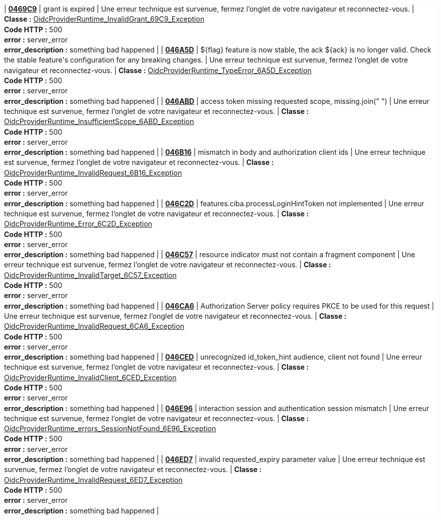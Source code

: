 | [<b>0469C9</b>](../libs/oidc-provider/src/exceptions/runtime/oidc-provider-runtime-InvalidGrant-69C9.exception.ts) | grant is expired | Une erreur technique est survenue, fermez l’onglet de votre navigateur et reconnectez-vous. | <b>Classe :</b> [OidcProviderRuntime_InvalidGrant_69C9_Exception](../libs/oidc-provider/src/exceptions/runtime/oidc-provider-runtime-InvalidGrant-69C9.exception.ts) <br /><b>Code HTTP :</b> 500 <br /><b>error :</b> server_error <br /> <b>error_description :</b> something bad happened |
| [<b>046A5D</b>](../libs/oidc-provider/src/exceptions/runtime/oidc-provider-runtime-TypeError-6A5D.exception.ts) | ${flag} feature is now stable, the ack ${ack} is no longer valid. Check the stable feature&#39;s configuration for any breaking changes. | Une erreur technique est survenue, fermez l’onglet de votre navigateur et reconnectez-vous. | <b>Classe :</b> [OidcProviderRuntime_TypeError_6A5D_Exception](../libs/oidc-provider/src/exceptions/runtime/oidc-provider-runtime-TypeError-6A5D.exception.ts) <br /><b>Code HTTP :</b> 500 <br /><b>error :</b> server_error <br /> <b>error_description :</b> something bad happened |
| [<b>046ABD</b>](../libs/oidc-provider/src/exceptions/runtime/oidc-provider-runtime-InsufficientScope-6ABD.exception.ts) | access token missing requested scope, missing.join(&#34; &#34;) | Une erreur technique est survenue, fermez l’onglet de votre navigateur et reconnectez-vous. | <b>Classe :</b> [OidcProviderRuntime_InsufficientScope_6ABD_Exception](../libs/oidc-provider/src/exceptions/runtime/oidc-provider-runtime-InsufficientScope-6ABD.exception.ts) <br /><b>Code HTTP :</b> 500 <br /><b>error :</b> server_error <br /> <b>error_description :</b> something bad happened |
| [<b>046B16</b>](../libs/oidc-provider/src/exceptions/runtime/oidc-provider-runtime-InvalidRequest-6B16.exception.ts) | mismatch in body and authorization client ids | Une erreur technique est survenue, fermez l’onglet de votre navigateur et reconnectez-vous. | <b>Classe :</b> [OidcProviderRuntime_InvalidRequest_6B16_Exception](../libs/oidc-provider/src/exceptions/runtime/oidc-provider-runtime-InvalidRequest-6B16.exception.ts) <br /><b>Code HTTP :</b> 500 <br /><b>error :</b> server_error <br /> <b>error_description :</b> something bad happened |
| [<b>046C2D</b>](../libs/oidc-provider/src/exceptions/runtime/oidc-provider-runtime-Error-6C2D.exception.ts) | features.ciba.processLoginHintToken not implemented | Une erreur technique est survenue, fermez l’onglet de votre navigateur et reconnectez-vous. | <b>Classe :</b> [OidcProviderRuntime_Error_6C2D_Exception](../libs/oidc-provider/src/exceptions/runtime/oidc-provider-runtime-Error-6C2D.exception.ts) <br /><b>Code HTTP :</b> 500 <br /><b>error :</b> server_error <br /> <b>error_description :</b> something bad happened |
| [<b>046C57</b>](../libs/oidc-provider/src/exceptions/runtime/oidc-provider-runtime-InvalidTarget-6C57.exception.ts) | resource indicator must not contain a fragment component | Une erreur technique est survenue, fermez l’onglet de votre navigateur et reconnectez-vous. | <b>Classe :</b> [OidcProviderRuntime_InvalidTarget_6C57_Exception](../libs/oidc-provider/src/exceptions/runtime/oidc-provider-runtime-InvalidTarget-6C57.exception.ts) <br /><b>Code HTTP :</b> 500 <br /><b>error :</b> server_error <br /> <b>error_description :</b> something bad happened |
| [<b>046CA6</b>](../libs/oidc-provider/src/exceptions/runtime/oidc-provider-runtime-InvalidRequest-6CA6.exception.ts) | Authorization Server policy requires PKCE to be used for this request | Une erreur technique est survenue, fermez l’onglet de votre navigateur et reconnectez-vous. | <b>Classe :</b> [OidcProviderRuntime_InvalidRequest_6CA6_Exception](../libs/oidc-provider/src/exceptions/runtime/oidc-provider-runtime-InvalidRequest-6CA6.exception.ts) <br /><b>Code HTTP :</b> 500 <br /><b>error :</b> server_error <br /> <b>error_description :</b> something bad happened |
| [<b>046CED</b>](../libs/oidc-provider/src/exceptions/runtime/oidc-provider-runtime-InvalidClient-6CED.exception.ts) | unrecognized id_token_hint audience, client not found | Une erreur technique est survenue, fermez l’onglet de votre navigateur et reconnectez-vous. | <b>Classe :</b> [OidcProviderRuntime_InvalidClient_6CED_Exception](../libs/oidc-provider/src/exceptions/runtime/oidc-provider-runtime-InvalidClient-6CED.exception.ts) <br /><b>Code HTTP :</b> 500 <br /><b>error :</b> server_error <br /> <b>error_description :</b> something bad happened |
| [<b>046E96</b>](../libs/oidc-provider/src/exceptions/runtime/oidc-provider-runtime-errors_SessionNotFound-6E96.exception.ts) | interaction session and authentication session mismatch | Une erreur technique est survenue, fermez l’onglet de votre navigateur et reconnectez-vous. | <b>Classe :</b> [OidcProviderRuntime_errors_SessionNotFound_6E96_Exception](../libs/oidc-provider/src/exceptions/runtime/oidc-provider-runtime-errors_SessionNotFound-6E96.exception.ts) <br /><b>Code HTTP :</b> 500 <br /><b>error :</b> server_error <br /> <b>error_description :</b> something bad happened |
| [<b>046ED7</b>](../libs/oidc-provider/src/exceptions/runtime/oidc-provider-runtime-InvalidRequest-6ED7.exception.ts) | invalid requested_expiry parameter value | Une erreur technique est survenue, fermez l’onglet de votre navigateur et reconnectez-vous. | <b>Classe :</b> [OidcProviderRuntime_InvalidRequest_6ED7_Exception](../libs/oidc-provider/src/exceptions/runtime/oidc-provider-runtime-InvalidRequest-6ED7.exception.ts) <br /><b>Code HTTP :</b> 500 <br /><b>error :</b> server_error <br /> <b>error_description :</b> something bad happened |